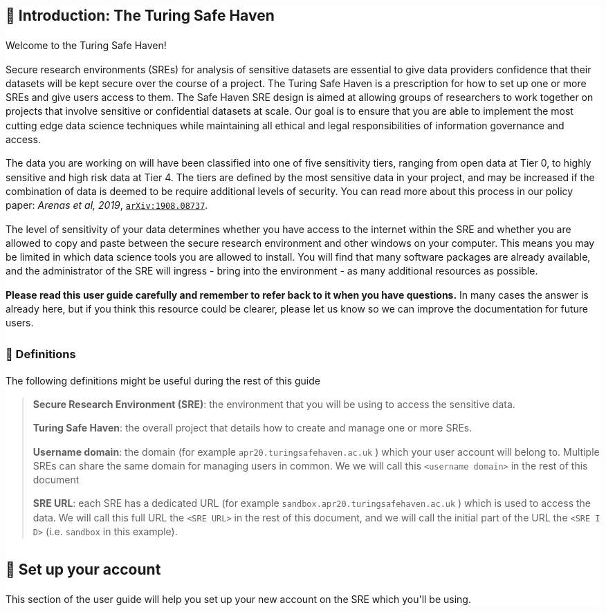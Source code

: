 ## :beginner: Introduction: The Turing Safe Haven

Welcome to the Turing Safe Haven!

Secure research environments (SREs) for analysis of sensitive datasets are essential to give data providers confidence that their datasets will be kept secure over the course of a project.
The Turing Safe Haven is a prescription for how to set up one or more SREs and give users access to them.
The Safe Haven SRE design is aimed at allowing groups of researchers to work together on projects that involve sensitive or confidential datasets at scale.
Our goal is to ensure that you are able to implement the most cutting edge data science techniques while maintaining all ethical and legal responsibilities of information governance and access.

The data you are working on will have been classified into one of five sensitivity tiers, ranging from open data at Tier 0, to highly sensitive and high risk data at Tier 4.
The tiers are defined by the most sensitive data in your project, and may be increased if the combination of data is deemed to be require additional levels of security.
You can read more about this process in our policy paper: *Arenas et al, 2019*, [`arXiv:1908.08737`](<https://arxiv.org/abs/1908.08737>).

The level of sensitivity of your data determines whether you have access to the internet within the SRE and whether you are allowed to copy and paste between the secure research environment and other windows on your computer.
This means you may be limited in which data science tools you are allowed to install.
You will find that many software packages are already available, and the administrator of the SRE will ingress - bring into the environment - as many additional resources as possible.

**Please read this user guide carefully and remember to refer back to it when you have questions.**
In many cases the answer is already here, but if you think this resource could be clearer, please let us know so we can improve the documentation for future users.

### :calendar: Definitions

The following definitions might be useful during the rest of this guide

> **Secure Research Environment (SRE)**: the environment that you will be using to access the sensitive data.
>
> **Turing Safe Haven**: the overall project that details how to create and manage one or more SREs.
>
> **Username domain**: the domain (for example `apr20.turingsafehaven.ac.uk` ) which your user account will belong to. Multiple SREs can share the same domain for managing users in common. We we will call this `<username domain>` in the rest of this document
>
> **SRE URL**: each SRE has a dedicated URL (for example `sandbox.apr20.turingsafehaven.ac.uk` ) which is used to access the data. We will call this full URL the `<SRE URL>` in the rest of this document, and we will call the initial part of the URL the `<SRE ID>` (i.e. `sandbox` in this example).

## :rocket: Set up your account

This section of the user guide will help you set up your new account on the SRE which you'll be using.
